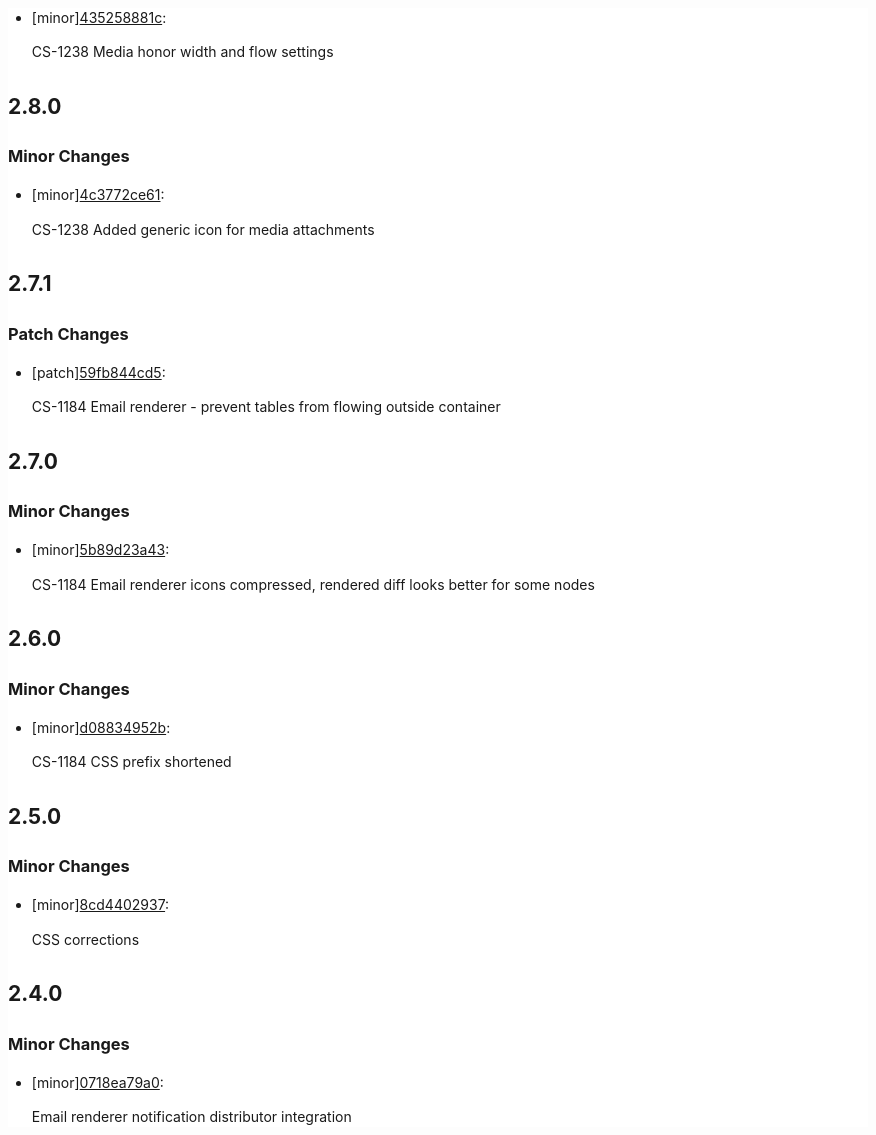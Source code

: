 - [minor][435258881c](https://bitbucket.org/atlassian/atlaskit-mk-2/commits/435258881c):

  CS-1238 Media honor width and flow settings

## 2.8.0

### Minor Changes

- [minor][4c3772ce61](https://bitbucket.org/atlassian/atlaskit-mk-2/commits/4c3772ce61):

  CS-1238 Added generic icon for media attachments

## 2.7.1

### Patch Changes

- [patch][59fb844cd5](https://bitbucket.org/atlassian/atlaskit-mk-2/commits/59fb844cd5):

  CS-1184 Email renderer - prevent tables from flowing outside container

## 2.7.0

### Minor Changes

- [minor][5b89d23a43](https://bitbucket.org/atlassian/atlaskit-mk-2/commits/5b89d23a43):

  CS-1184 Email renderer icons compressed, rendered diff looks better for some nodes

## 2.6.0

### Minor Changes

- [minor][d08834952b](https://bitbucket.org/atlassian/atlaskit-mk-2/commits/d08834952b):

  CS-1184 CSS prefix shortened

## 2.5.0

### Minor Changes

- [minor][8cd4402937](https://bitbucket.org/atlassian/atlaskit-mk-2/commits/8cd4402937):

  CSS corrections

## 2.4.0

### Minor Changes

- [minor][0718ea79a0](https://bitbucket.org/atlassian/atlaskit-mk-2/commits/0718ea79a0):

  Email renderer notification distributor integration
